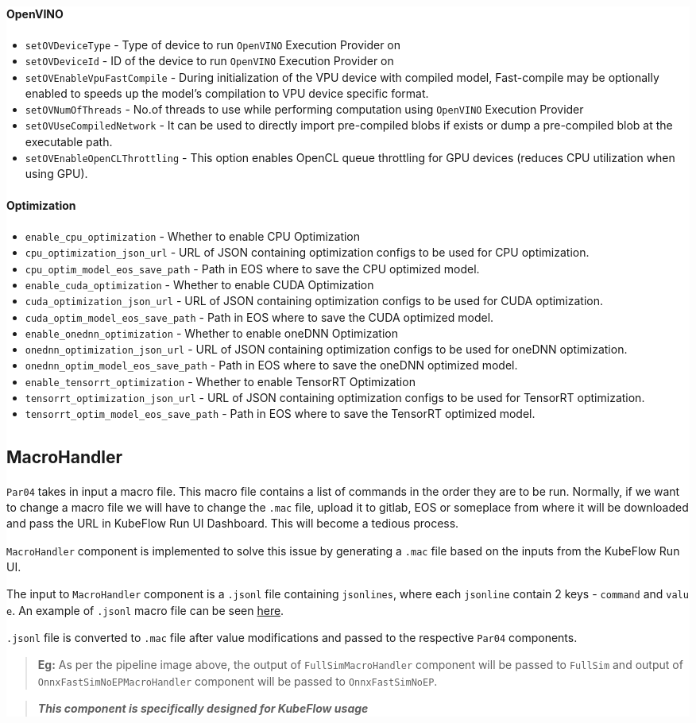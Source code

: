 #### OpenVINO
* `setOVDeviceType` - Type of device to run `OpenVINO` Execution Provider on
* `setOVDeviceId` - ID of the device to run `OpenVINO` Execution Provider on
* `setOVEnableVpuFastCompile` -  During initialization of the VPU device with compiled model, Fast-compile may be optionally enabled to speeds up the model’s compilation to VPU device specific format.
* `setOVNumOfThreads` - No.of threads to use while performing computation using `OpenVINO` Execution Provider
* `setOVUseCompiledNetwork` - It can be used to directly import pre-compiled blobs if exists or dump a pre-compiled blob at the executable path. 
* `setOVEnableOpenCLThrottling` - This option enables OpenCL queue throttling for GPU devices (reduces CPU utilization when using GPU).

#### Optimization
* `enable_cpu_optimization` - Whether to enable CPU Optimization
* `cpu_optimization_json_url` - URL of JSON containing optimization configs to be used for CPU optimization. 
* `cpu_optim_model_eos_save_path` - Path in EOS where to save the CPU optimized model.
* `enable_cuda_optimization` - Whether to enable CUDA Optimization
* `cuda_optimization_json_url` - URL of JSON containing optimization configs to be used for CUDA optimization.
* `cuda_optim_model_eos_save_path` - Path in EOS where to save the CUDA optimized model.
* `enable_onednn_optimization` - Whether to enable oneDNN Optimization
* `onednn_optimization_json_url` - URL of JSON containing optimization configs to be used for oneDNN optimization.
* `onednn_optim_model_eos_save_path` - Path in EOS where to save the oneDNN optimized model.
* `enable_tensorrt_optimization` - Whether to enable TensorRT Optimization
* `tensorrt_optimization_json_url` - URL of JSON containing optimization configs to be used for TensorRT optimization.
* `tensorrt_optim_model_eos_save_path` - Path in EOS where to save the TensorRT optimized model.
## MacroHandler

`Par04` takes in input a macro file. This macro file contains a list of commands in the order they are to be run. Normally, if we want to change a macro file we will have to change the `.mac` file, upload it to gitlab, EOS or someplace from where it will be downloaded and pass the URL in KubeFlow Run UI Dashboard. This will become a tedious process.

`MacroHandler` component is implemented to solve this issue by generating a `.mac` file based on the inputs from the KubeFlow Run UI. 

The input to `MacroHandler` component is a `.jsonl` file containing `jsonlines`, where each `jsonline` contain 2 keys - `command` and `value`. An example of `.jsonl` macro file can be seen [here](https://gitlab.cern.ch/prmehta/geant4_par04/-/blob/master/pipelines/model-optimization/macros/examplePar04_onnx.jsonl).

`.jsonl` file is converted to `.mac` file after value modifications and passed to the respective `Par04` components. 
> **Eg:** As per the pipeline image above, the output of `FullSimMacroHandler` component will be passed to `FullSim` and output of `OnnxFastSimNoEPMacroHandler` component will be passed to `OnnxFastSimNoEP`.

> ***This component is specifically designed for KubeFlow usage***
